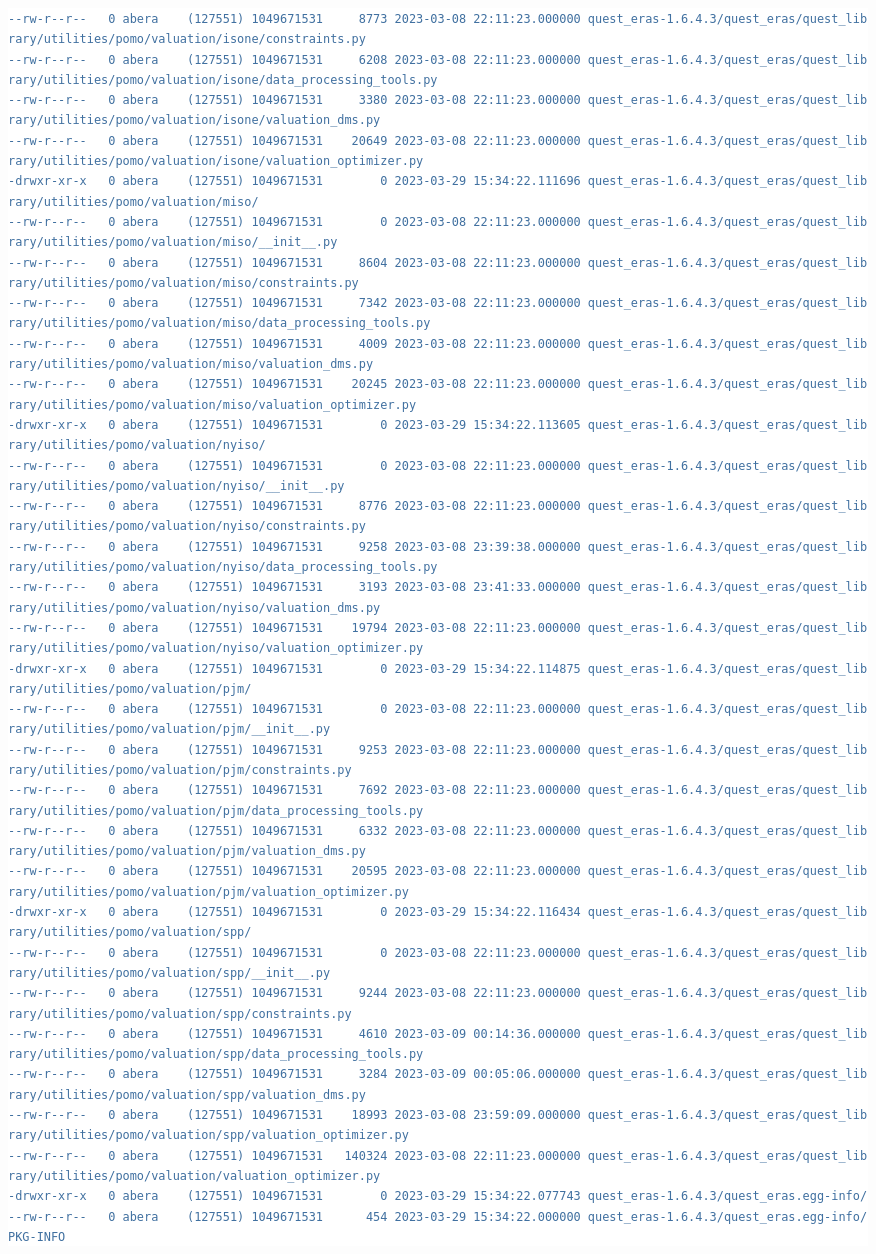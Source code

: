 ```diff
--rw-r--r--   0 abera    (127551) 1049671531     8773 2023-03-08 22:11:23.000000 quest_eras-1.6.4.3/quest_eras/quest_library/utilities/pomo/valuation/isone/constraints.py
--rw-r--r--   0 abera    (127551) 1049671531     6208 2023-03-08 22:11:23.000000 quest_eras-1.6.4.3/quest_eras/quest_library/utilities/pomo/valuation/isone/data_processing_tools.py
--rw-r--r--   0 abera    (127551) 1049671531     3380 2023-03-08 22:11:23.000000 quest_eras-1.6.4.3/quest_eras/quest_library/utilities/pomo/valuation/isone/valuation_dms.py
--rw-r--r--   0 abera    (127551) 1049671531    20649 2023-03-08 22:11:23.000000 quest_eras-1.6.4.3/quest_eras/quest_library/utilities/pomo/valuation/isone/valuation_optimizer.py
-drwxr-xr-x   0 abera    (127551) 1049671531        0 2023-03-29 15:34:22.111696 quest_eras-1.6.4.3/quest_eras/quest_library/utilities/pomo/valuation/miso/
--rw-r--r--   0 abera    (127551) 1049671531        0 2023-03-08 22:11:23.000000 quest_eras-1.6.4.3/quest_eras/quest_library/utilities/pomo/valuation/miso/__init__.py
--rw-r--r--   0 abera    (127551) 1049671531     8604 2023-03-08 22:11:23.000000 quest_eras-1.6.4.3/quest_eras/quest_library/utilities/pomo/valuation/miso/constraints.py
--rw-r--r--   0 abera    (127551) 1049671531     7342 2023-03-08 22:11:23.000000 quest_eras-1.6.4.3/quest_eras/quest_library/utilities/pomo/valuation/miso/data_processing_tools.py
--rw-r--r--   0 abera    (127551) 1049671531     4009 2023-03-08 22:11:23.000000 quest_eras-1.6.4.3/quest_eras/quest_library/utilities/pomo/valuation/miso/valuation_dms.py
--rw-r--r--   0 abera    (127551) 1049671531    20245 2023-03-08 22:11:23.000000 quest_eras-1.6.4.3/quest_eras/quest_library/utilities/pomo/valuation/miso/valuation_optimizer.py
-drwxr-xr-x   0 abera    (127551) 1049671531        0 2023-03-29 15:34:22.113605 quest_eras-1.6.4.3/quest_eras/quest_library/utilities/pomo/valuation/nyiso/
--rw-r--r--   0 abera    (127551) 1049671531        0 2023-03-08 22:11:23.000000 quest_eras-1.6.4.3/quest_eras/quest_library/utilities/pomo/valuation/nyiso/__init__.py
--rw-r--r--   0 abera    (127551) 1049671531     8776 2023-03-08 22:11:23.000000 quest_eras-1.6.4.3/quest_eras/quest_library/utilities/pomo/valuation/nyiso/constraints.py
--rw-r--r--   0 abera    (127551) 1049671531     9258 2023-03-08 23:39:38.000000 quest_eras-1.6.4.3/quest_eras/quest_library/utilities/pomo/valuation/nyiso/data_processing_tools.py
--rw-r--r--   0 abera    (127551) 1049671531     3193 2023-03-08 23:41:33.000000 quest_eras-1.6.4.3/quest_eras/quest_library/utilities/pomo/valuation/nyiso/valuation_dms.py
--rw-r--r--   0 abera    (127551) 1049671531    19794 2023-03-08 22:11:23.000000 quest_eras-1.6.4.3/quest_eras/quest_library/utilities/pomo/valuation/nyiso/valuation_optimizer.py
-drwxr-xr-x   0 abera    (127551) 1049671531        0 2023-03-29 15:34:22.114875 quest_eras-1.6.4.3/quest_eras/quest_library/utilities/pomo/valuation/pjm/
--rw-r--r--   0 abera    (127551) 1049671531        0 2023-03-08 22:11:23.000000 quest_eras-1.6.4.3/quest_eras/quest_library/utilities/pomo/valuation/pjm/__init__.py
--rw-r--r--   0 abera    (127551) 1049671531     9253 2023-03-08 22:11:23.000000 quest_eras-1.6.4.3/quest_eras/quest_library/utilities/pomo/valuation/pjm/constraints.py
--rw-r--r--   0 abera    (127551) 1049671531     7692 2023-03-08 22:11:23.000000 quest_eras-1.6.4.3/quest_eras/quest_library/utilities/pomo/valuation/pjm/data_processing_tools.py
--rw-r--r--   0 abera    (127551) 1049671531     6332 2023-03-08 22:11:23.000000 quest_eras-1.6.4.3/quest_eras/quest_library/utilities/pomo/valuation/pjm/valuation_dms.py
--rw-r--r--   0 abera    (127551) 1049671531    20595 2023-03-08 22:11:23.000000 quest_eras-1.6.4.3/quest_eras/quest_library/utilities/pomo/valuation/pjm/valuation_optimizer.py
-drwxr-xr-x   0 abera    (127551) 1049671531        0 2023-03-29 15:34:22.116434 quest_eras-1.6.4.3/quest_eras/quest_library/utilities/pomo/valuation/spp/
--rw-r--r--   0 abera    (127551) 1049671531        0 2023-03-08 22:11:23.000000 quest_eras-1.6.4.3/quest_eras/quest_library/utilities/pomo/valuation/spp/__init__.py
--rw-r--r--   0 abera    (127551) 1049671531     9244 2023-03-08 22:11:23.000000 quest_eras-1.6.4.3/quest_eras/quest_library/utilities/pomo/valuation/spp/constraints.py
--rw-r--r--   0 abera    (127551) 1049671531     4610 2023-03-09 00:14:36.000000 quest_eras-1.6.4.3/quest_eras/quest_library/utilities/pomo/valuation/spp/data_processing_tools.py
--rw-r--r--   0 abera    (127551) 1049671531     3284 2023-03-09 00:05:06.000000 quest_eras-1.6.4.3/quest_eras/quest_library/utilities/pomo/valuation/spp/valuation_dms.py
--rw-r--r--   0 abera    (127551) 1049671531    18993 2023-03-08 23:59:09.000000 quest_eras-1.6.4.3/quest_eras/quest_library/utilities/pomo/valuation/spp/valuation_optimizer.py
--rw-r--r--   0 abera    (127551) 1049671531   140324 2023-03-08 22:11:23.000000 quest_eras-1.6.4.3/quest_eras/quest_library/utilities/pomo/valuation/valuation_optimizer.py
-drwxr-xr-x   0 abera    (127551) 1049671531        0 2023-03-29 15:34:22.077743 quest_eras-1.6.4.3/quest_eras.egg-info/
--rw-r--r--   0 abera    (127551) 1049671531      454 2023-03-29 15:34:22.000000 quest_eras-1.6.4.3/quest_eras.egg-info/PKG-INFO
```